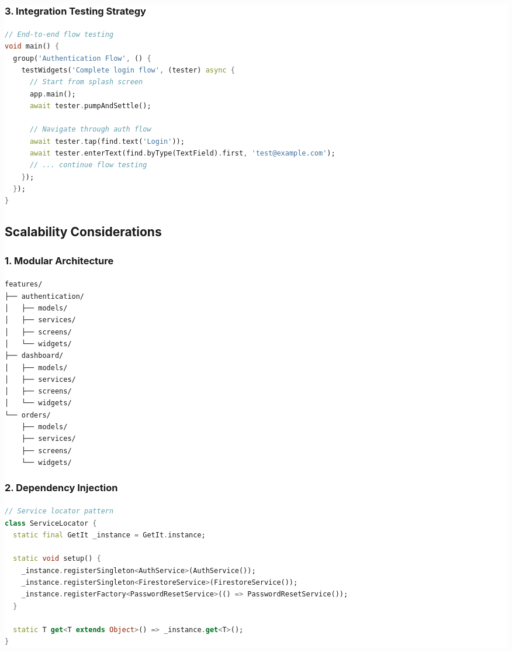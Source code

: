 ### 3. Integration Testing Strategy
```dart
// End-to-end flow testing
void main() {
  group('Authentication Flow', () {
    testWidgets('Complete login flow', (tester) async {
      // Start from splash screen
      app.main();
      await tester.pumpAndSettle();
      
      // Navigate through auth flow
      await tester.tap(find.text('Login'));
      await tester.enterText(find.byType(TextField).first, 'test@example.com');
      // ... continue flow testing
    });
  });
}
```

## Scalability Considerations

### 1. Modular Architecture
```
features/
├── authentication/
│   ├── models/
│   ├── services/
│   ├── screens/
│   └── widgets/
├── dashboard/
│   ├── models/
│   ├── services/
│   ├── screens/
│   └── widgets/
└── orders/
    ├── models/
    ├── services/
    ├── screens/
    └── widgets/
```

### 2. Dependency Injection
```dart
// Service locator pattern
class ServiceLocator {
  static final GetIt _instance = GetIt.instance;
  
  static void setup() {
    _instance.registerSingleton<AuthService>(AuthService());
    _instance.registerSingleton<FirestoreService>(FirestoreService());
    _instance.registerFactory<PasswordResetService>(() => PasswordResetService());
  }
  
  static T get<T extends Object>() => _instance.get<T>();
}
```
